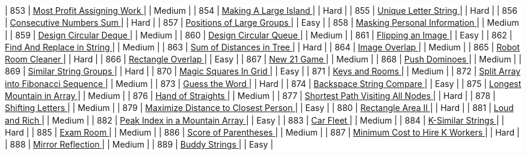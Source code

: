 | 853 | [ Most Profit Assigning Work ]( https://leetcode.com/problems/most-profit-assigning-work/ ) |  | Medium |
| 854 | [ Making A Large Island ]( https://leetcode.com/problems/making-a-large-island/ ) |  | Hard |
| 855 | [ Unique Letter String ]( https://leetcode.com/problems/unique-letter-string/ ) |  | Hard |
| 856 | [ Consecutive Numbers Sum ]( https://leetcode.com/problems/consecutive-numbers-sum/ ) |  | Hard |
| 857 | [ Positions of Large Groups ]( https://leetcode.com/problems/positions-of-large-groups/ ) |  | Easy |
| 858 | [ Masking Personal Information ]( https://leetcode.com/problems/masking-personal-information/ ) |  | Medium |
| 859 | [ Design Circular Deque ]( https://leetcode.com/problems/design-circular-deque/ ) |  | Medium |
| 860 | [ Design Circular Queue ]( https://leetcode.com/problems/design-circular-queue/ ) |  | Medium |
| 861 | [ Flipping an Image ]( https://leetcode.com/problems/flipping-an-image/ ) |  | Easy |
| 862 | [ Find And Replace in String ]( https://leetcode.com/problems/find-and-replace-in-string/ ) |  | Medium |
| 863 | [ Sum of Distances in Tree ]( https://leetcode.com/problems/sum-of-distances-in-tree/ ) |  | Hard |
| 864 | [ Image Overlap ]( https://leetcode.com/problems/image-overlap/ ) |  | Medium |
| 865 | [ Robot Room Cleaner ]( https://leetcode.com/problems/robot-room-cleaner/ ) |  | Hard |
| 866 | [ Rectangle Overlap ]( https://leetcode.com/problems/rectangle-overlap/ ) |  | Easy |
| 867 | [ New 21 Game ]( https://leetcode.com/problems/new-21-game/ ) |  | Medium |
| 868 | [ Push Dominoes ]( https://leetcode.com/problems/push-dominoes/ ) |  | Medium |
| 869 | [ Similar String Groups ]( https://leetcode.com/problems/similar-string-groups/ ) |  | Hard |
| 870 | [ Magic Squares In Grid ]( https://leetcode.com/problems/magic-squares-in-grid/ ) |  | Easy |
| 871 | [ Keys and Rooms ]( https://leetcode.com/problems/keys-and-rooms/ ) |  | Medium |
| 872 | [ Split Array into Fibonacci Sequence ]( https://leetcode.com/problems/split-array-into-fibonacci-sequence/ ) |  | Medium |
| 873 | [ Guess the Word ]( https://leetcode.com/problems/guess-the-word/ ) |  | Hard |
| 874 | [ Backspace String Compare ]( https://leetcode.com/problems/backspace-string-compare/ ) |  | Easy |
| 875 | [ Longest Mountain in Array ]( https://leetcode.com/problems/longest-mountain-in-array/ ) |  | Medium |
| 876 | [ Hand of Straights ]( https://leetcode.com/problems/hand-of-straights/ ) |  | Medium |
| 877 | [ Shortest Path Visiting All Nodes ]( https://leetcode.com/problems/shortest-path-visiting-all-nodes/ ) |  | Hard |
| 878 | [ Shifting Letters ]( https://leetcode.com/problems/shifting-letters/ ) |  | Medium |
| 879 | [ Maximize Distance to Closest Person ]( https://leetcode.com/problems/maximize-distance-to-closest-person/ ) |  | Easy |
| 880 | [ Rectangle Area II ]( https://leetcode.com/problems/rectangle-area-ii/ ) |  | Hard |
| 881 | [ Loud and Rich ]( https://leetcode.com/problems/loud-and-rich/ ) |  | Medium |
| 882 | [ Peak Index in a Mountain Array ]( https://leetcode.com/problems/peak-index-in-a-mountain-array/ ) |  | Easy |
| 883 | [ Car Fleet ]( https://leetcode.com/problems/car-fleet/ ) |  | Medium |
| 884 | [ K-Similar Strings ]( https://leetcode.com/problems/k-similar-strings/ ) |  | Hard |
| 885 | [ Exam Room ]( https://leetcode.com/problems/exam-room/ ) |  | Medium |
| 886 | [ Score of Parentheses ]( https://leetcode.com/problems/score-of-parentheses/ ) |  | Medium |
| 887 | [ Minimum Cost to Hire K Workers ]( https://leetcode.com/problems/minimum-cost-to-hire-k-workers/ ) |  | Hard |
| 888 | [ Mirror Reflection ]( https://leetcode.com/problems/mirror-reflection/ ) |  | Medium |
| 889 | [ Buddy Strings ]( https://leetcode.com/problems/buddy-strings/ ) |  | Easy |